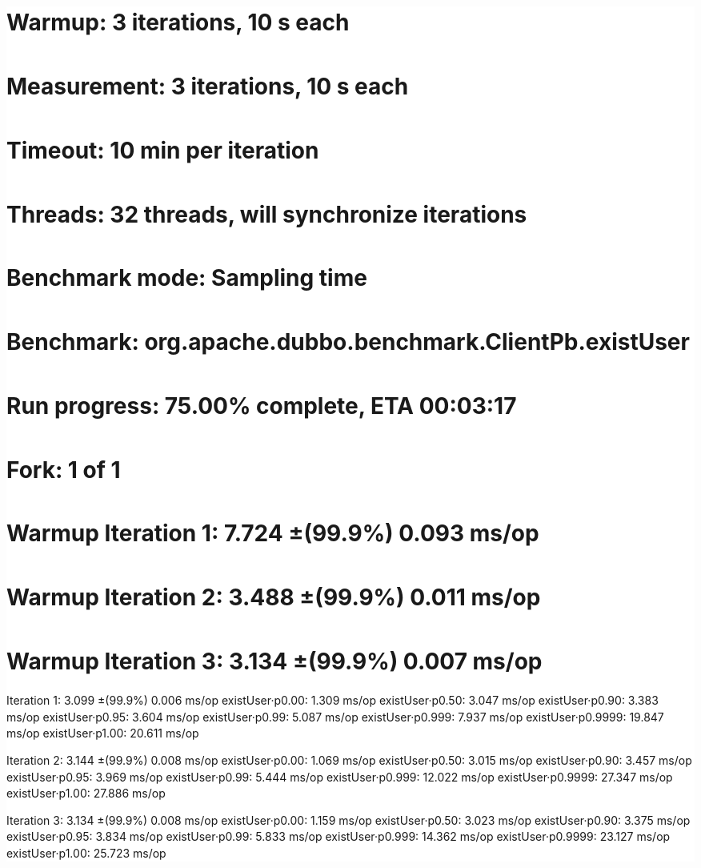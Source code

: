 # Warmup: 3 iterations, 10 s each
# Measurement: 3 iterations, 10 s each
# Timeout: 10 min per iteration
# Threads: 32 threads, will synchronize iterations
# Benchmark mode: Sampling time
# Benchmark: org.apache.dubbo.benchmark.ClientPb.existUser

# Run progress: 75.00% complete, ETA 00:03:17
# Fork: 1 of 1
# Warmup Iteration   1: 7.724 ±(99.9%) 0.093 ms/op
# Warmup Iteration   2: 3.488 ±(99.9%) 0.011 ms/op
# Warmup Iteration   3: 3.134 ±(99.9%) 0.007 ms/op
Iteration   1: 3.099 ±(99.9%) 0.006 ms/op
                 existUser·p0.00:   1.309 ms/op
                 existUser·p0.50:   3.047 ms/op
                 existUser·p0.90:   3.383 ms/op
                 existUser·p0.95:   3.604 ms/op
                 existUser·p0.99:   5.087 ms/op
                 existUser·p0.999:  7.937 ms/op
                 existUser·p0.9999: 19.847 ms/op
                 existUser·p1.00:   20.611 ms/op

Iteration   2: 3.144 ±(99.9%) 0.008 ms/op
                 existUser·p0.00:   1.069 ms/op
                 existUser·p0.50:   3.015 ms/op
                 existUser·p0.90:   3.457 ms/op
                 existUser·p0.95:   3.969 ms/op
                 existUser·p0.99:   5.444 ms/op
                 existUser·p0.999:  12.022 ms/op
                 existUser·p0.9999: 27.347 ms/op
                 existUser·p1.00:   27.886 ms/op

Iteration   3: 3.134 ±(99.9%) 0.008 ms/op
                 existUser·p0.00:   1.159 ms/op
                 existUser·p0.50:   3.023 ms/op
                 existUser·p0.90:   3.375 ms/op
                 existUser·p0.95:   3.834 ms/op
                 existUser·p0.99:   5.833 ms/op
                 existUser·p0.999:  14.362 ms/op
                 existUser·p0.9999: 23.127 ms/op
                 existUser·p1.00:   25.723 ms/op
